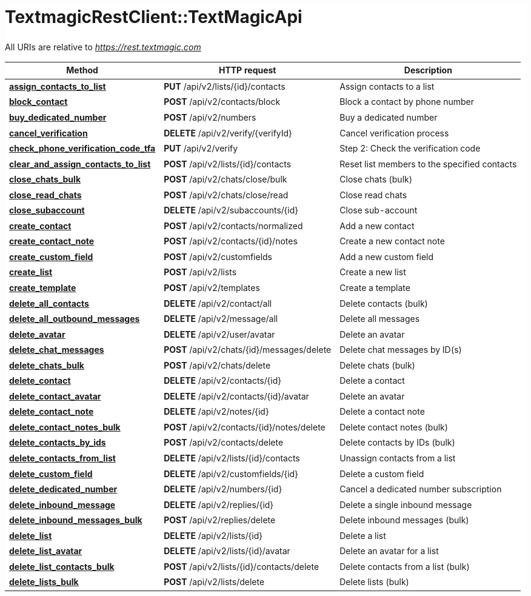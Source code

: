 # TextmagicRestClient::TextMagicApi

All URIs are relative to *https://rest.textmagic.com*

| Method | HTTP request | Description |
| ------ | ------------ | ----------- |
| [**assign_contacts_to_list**](TextMagicApi.md#assign_contacts_to_list) | **PUT** /api/v2/lists/{id}/contacts | Assign contacts to a list |
| [**block_contact**](TextMagicApi.md#block_contact) | **POST** /api/v2/contacts/block | Block a contact by phone number |
| [**buy_dedicated_number**](TextMagicApi.md#buy_dedicated_number) | **POST** /api/v2/numbers | Buy a dedicated number |
| [**cancel_verification**](TextMagicApi.md#cancel_verification) | **DELETE** /api/v2/verify/{verifyId} | Cancel verification process |
| [**check_phone_verification_code_tfa**](TextMagicApi.md#check_phone_verification_code_tfa) | **PUT** /api/v2/verify | Step 2: Check the verification code  |
| [**clear_and_assign_contacts_to_list**](TextMagicApi.md#clear_and_assign_contacts_to_list) | **POST** /api/v2/lists/{id}/contacts | Reset list members to the specified contacts |
| [**close_chats_bulk**](TextMagicApi.md#close_chats_bulk) | **POST** /api/v2/chats/close/bulk | Close chats (bulk) |
| [**close_read_chats**](TextMagicApi.md#close_read_chats) | **POST** /api/v2/chats/close/read | Close read chats |
| [**close_subaccount**](TextMagicApi.md#close_subaccount) | **DELETE** /api/v2/subaccounts/{id} | Close sub-account |
| [**create_contact**](TextMagicApi.md#create_contact) | **POST** /api/v2/contacts/normalized | Add a new contact |
| [**create_contact_note**](TextMagicApi.md#create_contact_note) | **POST** /api/v2/contacts/{id}/notes | Create a new contact note |
| [**create_custom_field**](TextMagicApi.md#create_custom_field) | **POST** /api/v2/customfields | Add a new custom field |
| [**create_list**](TextMagicApi.md#create_list) | **POST** /api/v2/lists | Create a new list |
| [**create_template**](TextMagicApi.md#create_template) | **POST** /api/v2/templates | Create a template |
| [**delete_all_contacts**](TextMagicApi.md#delete_all_contacts) | **DELETE** /api/v2/contact/all | Delete contacts (bulk) |
| [**delete_all_outbound_messages**](TextMagicApi.md#delete_all_outbound_messages) | **DELETE** /api/v2/message/all | Delete all messages |
| [**delete_avatar**](TextMagicApi.md#delete_avatar) | **DELETE** /api/v2/user/avatar | Delete an avatar |
| [**delete_chat_messages**](TextMagicApi.md#delete_chat_messages) | **POST** /api/v2/chats/{id}/messages/delete | Delete chat messages by ID(s) |
| [**delete_chats_bulk**](TextMagicApi.md#delete_chats_bulk) | **POST** /api/v2/chats/delete | Delete chats (bulk) |
| [**delete_contact**](TextMagicApi.md#delete_contact) | **DELETE** /api/v2/contacts/{id} | Delete a contact |
| [**delete_contact_avatar**](TextMagicApi.md#delete_contact_avatar) | **DELETE** /api/v2/contacts/{id}/avatar | Delete an avatar |
| [**delete_contact_note**](TextMagicApi.md#delete_contact_note) | **DELETE** /api/v2/notes/{id} | Delete a contact note |
| [**delete_contact_notes_bulk**](TextMagicApi.md#delete_contact_notes_bulk) | **POST** /api/v2/contacts/{id}/notes/delete | Delete contact notes (bulk) |
| [**delete_contacts_by_ids**](TextMagicApi.md#delete_contacts_by_ids) | **POST** /api/v2/contacts/delete | Delete contacts by IDs (bulk) |
| [**delete_contacts_from_list**](TextMagicApi.md#delete_contacts_from_list) | **DELETE** /api/v2/lists/{id}/contacts | Unassign contacts from a list |
| [**delete_custom_field**](TextMagicApi.md#delete_custom_field) | **DELETE** /api/v2/customfields/{id} | Delete a custom field |
| [**delete_dedicated_number**](TextMagicApi.md#delete_dedicated_number) | **DELETE** /api/v2/numbers/{id} | Cancel a dedicated number subscription |
| [**delete_inbound_message**](TextMagicApi.md#delete_inbound_message) | **DELETE** /api/v2/replies/{id} | Delete a single inbound message |
| [**delete_inbound_messages_bulk**](TextMagicApi.md#delete_inbound_messages_bulk) | **POST** /api/v2/replies/delete | Delete inbound messages (bulk) |
| [**delete_list**](TextMagicApi.md#delete_list) | **DELETE** /api/v2/lists/{id} | Delete a list |
| [**delete_list_avatar**](TextMagicApi.md#delete_list_avatar) | **DELETE** /api/v2/lists/{id}/avatar | Delete an avatar for a list |
| [**delete_list_contacts_bulk**](TextMagicApi.md#delete_list_contacts_bulk) | **POST** /api/v2/lists/{id}/contacts/delete | Delete contacts from a list (bulk) |
| [**delete_lists_bulk**](TextMagicApi.md#delete_lists_bulk) | **POST** /api/v2/lists/delete | Delete lists (bulk) |